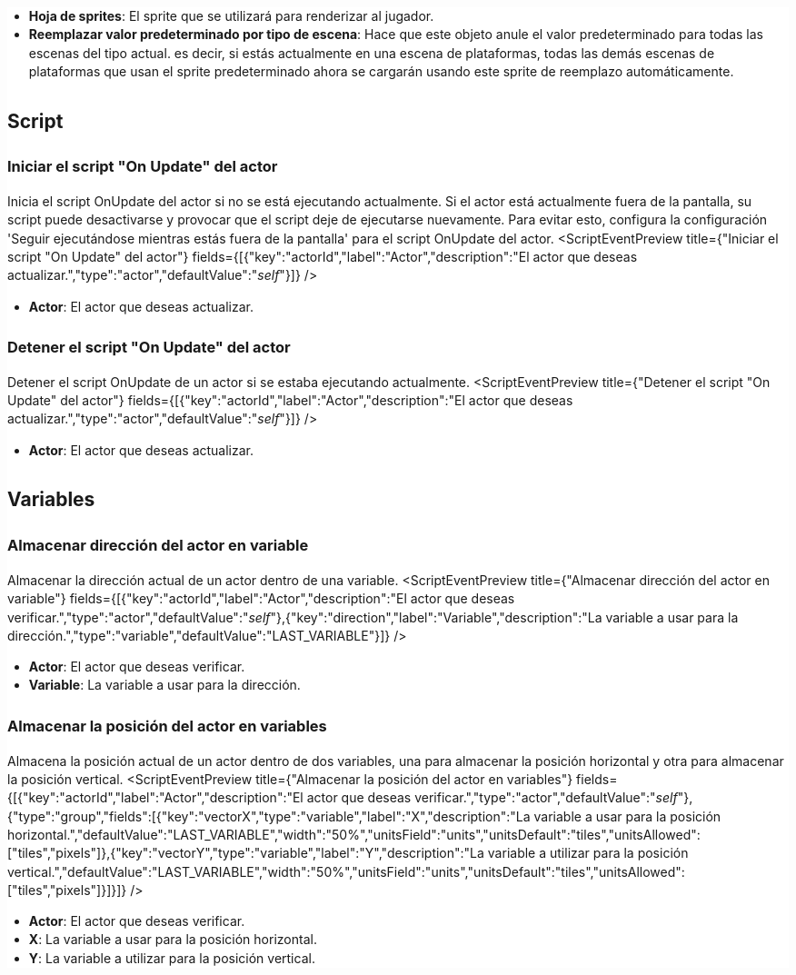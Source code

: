 - **Hoja de sprites**: El sprite que se utilizará para renderizar al jugador.  
- **Reemplazar valor predeterminado por tipo de escena**: Hace que este objeto anule el valor predeterminado para todas las escenas del tipo actual. es decir, si estás actualmente en una escena de plataformas, todas las demás escenas de plataformas que usan el sprite predeterminado ahora se cargarán usando este sprite de reemplazo automáticamente.  

## Script
### Iniciar el script "On Update" del actor
Inicia el script OnUpdate del actor si no se está ejecutando actualmente. Si el actor está actualmente fuera de la pantalla, su script puede desactivarse y provocar que el script deje de ejecutarse nuevamente. Para evitar esto, configura la configuración 'Seguir ejecutándose mientras estás fuera de la pantalla' para el script OnUpdate del actor.
<ScriptEventPreview title={"Iniciar el script \"On Update\" del actor"} fields={[{"key":"actorId","label":"Actor","description":"El actor que deseas actualizar.","type":"actor","defaultValue":"$self$"}]} />

- **Actor**: El actor que deseas actualizar.  

### Detener el script "On Update" del actor
Detener el script OnUpdate de un actor si se estaba ejecutando actualmente.
<ScriptEventPreview title={"Detener el script \"On Update\" del actor"} fields={[{"key":"actorId","label":"Actor","description":"El actor que deseas actualizar.","type":"actor","defaultValue":"$self$"}]} />

- **Actor**: El actor que deseas actualizar.  

## Variables
### Almacenar dirección del actor en variable
Almacenar la dirección actual de un actor dentro de una variable.
<ScriptEventPreview title={"Almacenar dirección del actor en variable"} fields={[{"key":"actorId","label":"Actor","description":"El actor que deseas verificar.","type":"actor","defaultValue":"$self$"},{"key":"direction","label":"Variable","description":"La variable a usar para la dirección.","type":"variable","defaultValue":"LAST_VARIABLE"}]} />

- **Actor**: El actor que deseas verificar.  
- **Variable**: La variable a usar para la dirección.  

### Almacenar la posición del actor en variables
Almacena la posición actual de un actor dentro de dos variables, una para almacenar la posición horizontal y otra para almacenar la posición vertical.
<ScriptEventPreview title={"Almacenar la posición del actor en variables"} fields={[{"key":"actorId","label":"Actor","description":"El actor que deseas verificar.","type":"actor","defaultValue":"$self$"},{"type":"group","fields":[{"key":"vectorX","type":"variable","label":"X","description":"La variable a usar para la posición horizontal.","defaultValue":"LAST_VARIABLE","width":"50%","unitsField":"units","unitsDefault":"tiles","unitsAllowed":["tiles","pixels"]},{"key":"vectorY","type":"variable","label":"Y","description":"La variable a utilizar para la posición vertical.","defaultValue":"LAST_VARIABLE","width":"50%","unitsField":"units","unitsDefault":"tiles","unitsAllowed":["tiles","pixels"]}]}]} />

- **Actor**: El actor que deseas verificar.  
- **X**: La variable a usar para la posición horizontal.  
- **Y**: La variable a utilizar para la posición vertical.  
